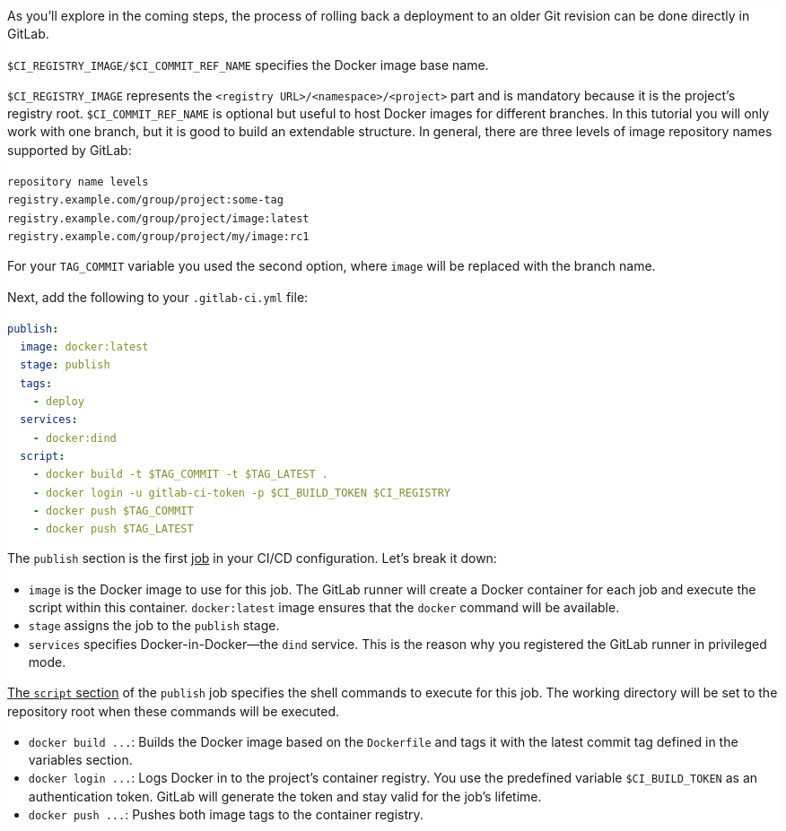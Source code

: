 As you’ll explore in the coming steps, the process of rolling back a deployment to an older Git revision can be done directly in GitLab.

`$CI_REGISTRY_IMAGE/$CI_COMMIT_REF_NAME` specifies the Docker image base name. 

`$CI_REGISTRY_IMAGE` represents the `<registry URL>/<namespace>/<project>` part and is mandatory because it is the project’s registry root. `$CI_COMMIT_REF_NAME` is optional but useful to host Docker images for different branches. In this tutorial you will only work with one branch, but it is good to build an extendable structure. In general, there are three levels of image repository names supported by GitLab:

```
repository name levels
registry.example.com/group/project:some-tag
registry.example.com/group/project/image:latest
registry.example.com/group/project/my/image:rc1
```

For your `TAG_COMMIT` variable you used the second option, where `image` will be replaced with the branch name.

Next, add the following to your `.gitlab-ci.yml` file:

```yaml
publish:
  image: docker:latest
  stage: publish
  tags:
    - deploy
  services:
    - docker:dind
  script:
    - docker build -t $TAG_COMMIT -t $TAG_LATEST .
    - docker login -u gitlab-ci-token -p $CI_BUILD_TOKEN $CI_REGISTRY
    - docker push $TAG_COMMIT
    - docker push $TAG_LATEST
```

The `publish` section is the first [job](https://docs.gitlab.com/ee/ci/yaml/#introduction) in your CI/CD configuration. Let’s break it down:

- `image` is the Docker image to use for this job. The GitLab runner will create a Docker container for each job and execute the script within this container. `docker:latest` image ensures that the `docker` command will be available.
- `stage` assigns the job to the `publish` stage.
- `services` specifies Docker-in-Docker—the `dind` service. This is the reason why you registered the GitLab runner in privileged mode.

[The `script` section](https://docs.gitlab.com/ee/ci/yaml/#script) of the `publish` job specifies the shell commands to execute for this job. The working directory will be set to the repository root when these commands will be executed.

- `docker build ...`: Builds the Docker image based on the `Dockerfile` and tags it with the latest commit tag defined in the variables section.
- `docker login ...`: Logs Docker in to the project’s container registry. You use the predefined variable `$CI_BUILD_TOKEN` as an authentication token. GitLab will generate the token and stay valid for the job’s lifetime.
- `docker push ...`: Pushes both image tags to the container registry.
